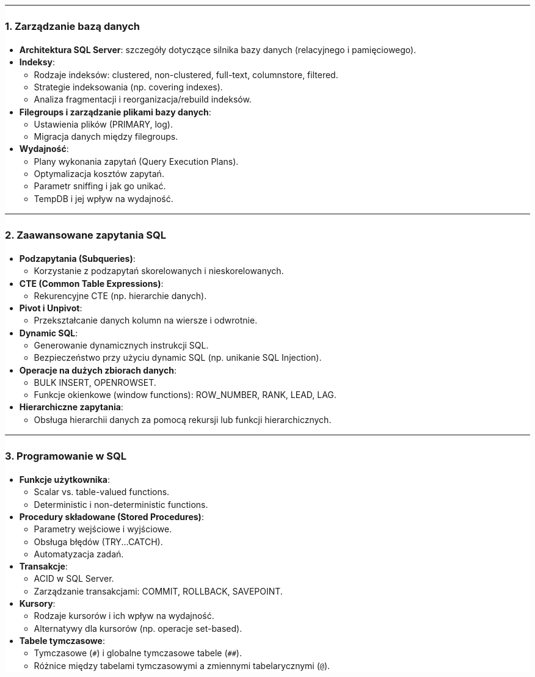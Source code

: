 * * * * *

### **1\. Zarządzanie bazą danych**

-   **Architektura SQL Server**: szczegóły dotyczące silnika bazy danych (relacyjnego i pamięciowego).
-   **Indeksy**:
    -   Rodzaje indeksów: clustered, non-clustered, full-text, columnstore, filtered.
    -   Strategie indeksowania (np. covering indexes).
    -   Analiza fragmentacji i reorganizacja/rebuild indeksów.
-   **Filegroups i zarządzanie plikami bazy danych**:
    -   Ustawienia plików (PRIMARY, log).
    -   Migracja danych między filegroups.
-   **Wydajność**:
    -   Plany wykonania zapytań (Query Execution Plans).
    -   Optymalizacja kosztów zapytań.
    -   Parametr sniffing i jak go unikać.
    -   TempDB i jej wpływ na wydajność.

* * * * *

### **2\. Zaawansowane zapytania SQL**

-   **Podzapytania (Subqueries)**:
    -   Korzystanie z podzapytań skorelowanych i nieskorelowanych.
-   **CTE (Common Table Expressions)**:
    -   Rekurencyjne CTE (np. hierarchie danych).
-   **Pivot i Unpivot**:
    -   Przekształcanie danych kolumn na wiersze i odwrotnie.
-   **Dynamic SQL**:
    -   Generowanie dynamicznych instrukcji SQL.
    -   Bezpieczeństwo przy użyciu dynamic SQL (np. unikanie SQL Injection).
-   **Operacje na dużych zbiorach danych**:
    -   BULK INSERT, OPENROWSET.
    -   Funkcje okienkowe (window functions): ROW_NUMBER, RANK, LEAD, LAG.
-   **Hierarchiczne zapytania**:
    -   Obsługa hierarchii danych za pomocą rekursji lub funkcji hierarchicznych.

* * * * *

### **3\. Programowanie w SQL**

-   **Funkcje użytkownika**:
    -   Scalar vs. table-valued functions.
    -   Deterministic i non-deterministic functions.
-   **Procedury składowane (Stored Procedures)**:
    -   Parametry wejściowe i wyjściowe.
    -   Obsługa błędów (TRY...CATCH).
    -   Automatyzacja zadań.
-   **Transakcje**:
    -   ACID w SQL Server.
    -   Zarządzanie transakcjami: COMMIT, ROLLBACK, SAVEPOINT.
-   **Kursory**:
    -   Rodzaje kursorów i ich wpływ na wydajność.
    -   Alternatywy dla kursorów (np. operacje set-based).
-   **Tabele tymczasowe**:
    -   Tymczasowe (`#`) i globalne tymczasowe tabele (`##`).
    -   Różnice między tabelami tymczasowymi a zmiennymi tabelarycznymi (`@`).
